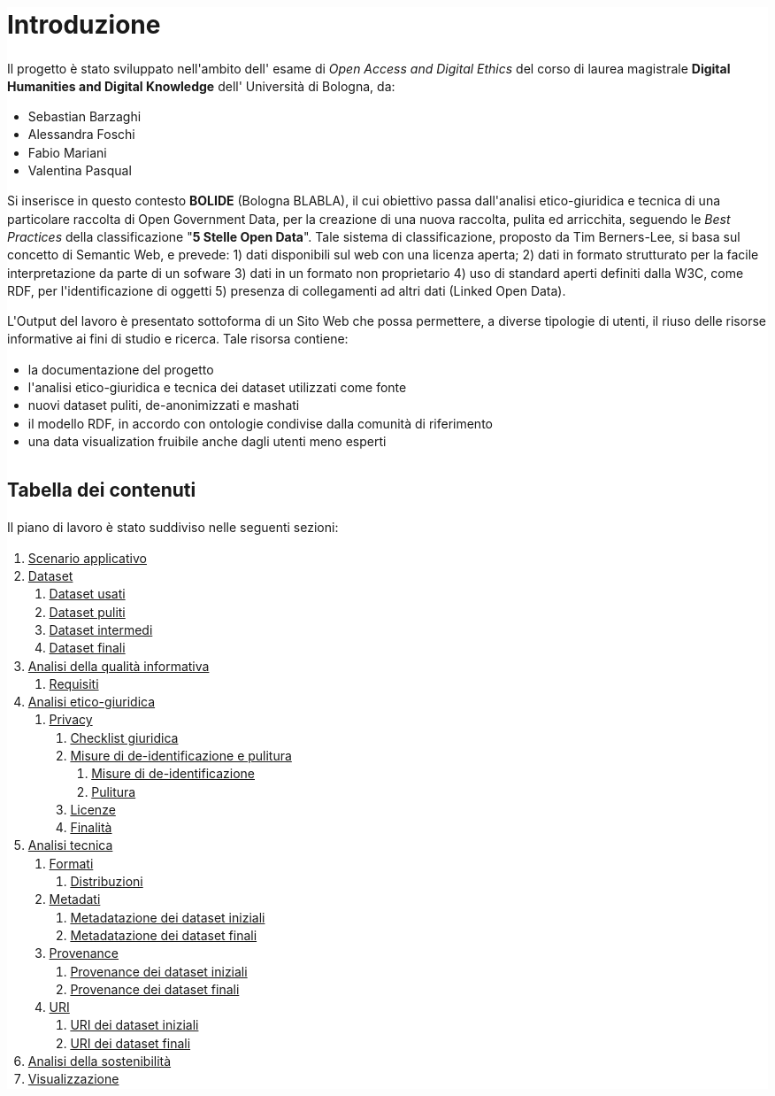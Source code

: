 # Introduzione
Il progetto è stato sviluppato nell'ambito dell' esame di *Open Access and Digital Ethics* del corso di laurea magistrale **Digital Humanities and Digital Knowledge** dell' Università di Bologna, da:
- Sebastian Barzaghi 
- Alessandra Foschi
- Fabio Mariani
- Valentina Pasqual

Si inserisce in questo contesto **BOLIDE** (Bologna BLABLA), il cui obiettivo passa dall'analisi etico-giuridica e tecnica di una particolare raccolta di Open Government Data, per la creazione di una nuova raccolta, pulita ed arricchita, seguendo le *Best Practices* della classificazione "**5 Stelle Open Data**".  Tale sistema di classificazione, proposto da Tim Berners-Lee, si basa sul concetto di Semantic Web, e prevede: 1) dati disponibili sul web con una licenza aperta; 2) dati in formato strutturato per la facile interpretazione da parte di un sofware 3) dati in un formato non proprietario 4) uso di standard aperti definiti dalla W3C, come RDF, per l'identificazione di oggetti 5) presenza di collegamenti ad altri dati (Linked Open Data).

L'Output del lavoro è presentato sottoforma di un Sito Web che possa permettere, a diverse tipologie di utenti, il riuso delle risorse informative ai fini di studio e ricerca. Tale risorsa contiene:
- la documentazione del progetto
- l'analisi etico-giuridica e tecnica dei dataset utilizzati come fonte
- nuovi dataset puliti, de-anonimizzati e mashati
- il modello RDF, in accordo con ontologie condivise dalla comunità di riferimento
- una data visualization fruibile anche dagli utenti meno esperti

## Tabella dei contenuti
Il piano di lavoro è stato suddiviso nelle seguenti sezioni:

1. [Scenario applicativo](#scenario-applicativo)
2. [Dataset](#dataset)
    1. [Dataset usati](#dataset-usati)
    2. [Dataset puliti](#dataset-puliti)
    3. [Dataset intermedi](#dataset-intermedi)
    4. [Dataset finali](#dataset-finali)
3. [Analisi della qualità informativa](#analisi-della-qualità-informativa)
    1. [Requisiti](#requisiti)
4. [Analisi etico-giuridica](#analisi-etico-giuridica)
    1. [Privacy](#privacy)
        1. [Checklist giuridica](#checklist-giuridica)
        2. [Misure di de-identificazione e pulitura](#misure-di-de-identificazione-e-pulitura)
            1. [Misure di de-identificazione](#misure-di-de-identificazione)
            2. [Pulitura](#pulitura)
        3. [Licenze](#licenze)
        4. [Finalità](#finalità)
5. [Analisi tecnica](#analisi-tecnica)
    1. [Formati](#formati)
        1. [Distribuzioni](#distribuzioni)
    2. [Metadati](#metadati)
        1. [Metadatazione dei dataset iniziali](#metadatazione-dei-dataset-iniziali)
        2. [Metadatazione dei dataset finali](#metadatazione-dei-dataset-finali)
    3. [Provenance](#provenance)
        1. [Provenance dei dataset iniziali](#provenance-dei-dataset-iniziali)
        2. [Provenance dei dataset finali](#provenance-dei-dataset-finali)
    4. [URI](#uri)
        1. [URI dei dataset iniziali](#uri-dei-dataset-iniziali)
        2. [URI dei dataset finali](#uri-dei-dataset-finali)
6. [Analisi della sostenibilità](#analisi-della-sostenibilità)
7. [Visualizzazione](#visualizzazione)

